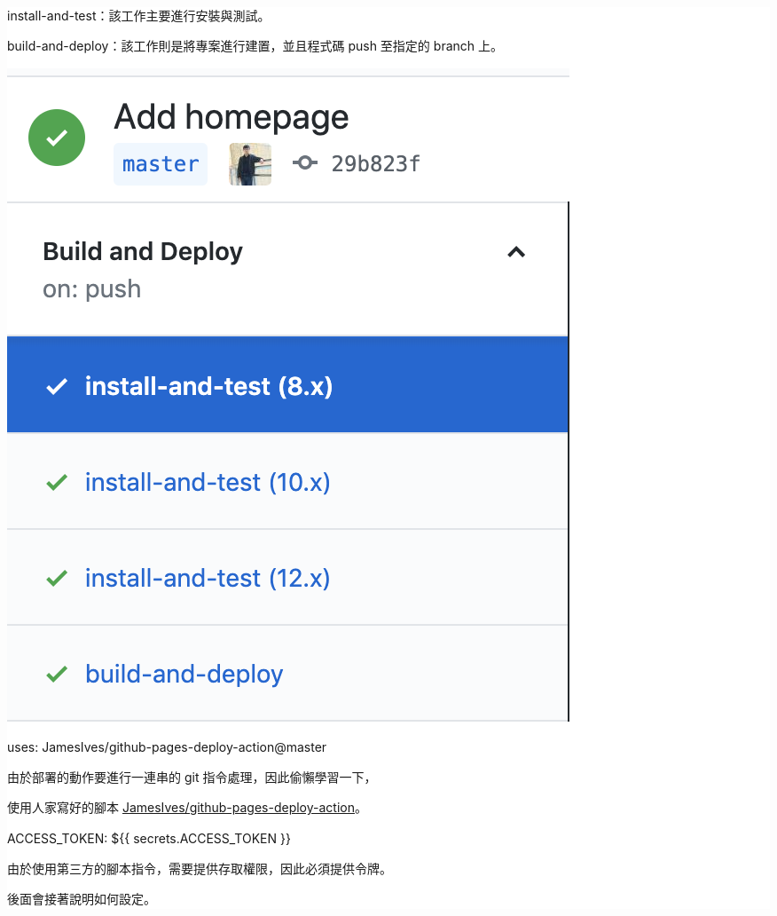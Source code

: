 install-and-test：該工作主要進行安裝與測試。

build-and-deploy：該工作則是將專案進行建置，並且程式碼 push 至指定的 branch 上。

![1567748330_73247.png](https://raw.githubusercontent.com/explooosion/blogs/refs/heads/main/docs/images/2019-09-06_Github%20-%20CICD%20%E4%BD%BF%E7%94%A8%20Actions%20%E4%BB%A5%20React%20%E5%BB%BA%E7%BD%AE%20pages%20%E7%82%BA%E4%BE%8B/1567748330_73247.png)

uses: JamesIves/github-pages-deploy-action@master

由於部署的動作要進行一連串的 git 指令處理，因此偷懶學習一下，

使用人家寫好的腳本 [JamesIves/github-pages-deploy-action](https://github.com/JamesIves/github-pages-deploy-action)。

ACCESS\_TOKEN: ${{ secrets.ACCESS\_TOKEN }}

由於使用第三方的腳本指令，需要提供存取權限，因此必須提供令牌。

後面會接著說明如何設定。
